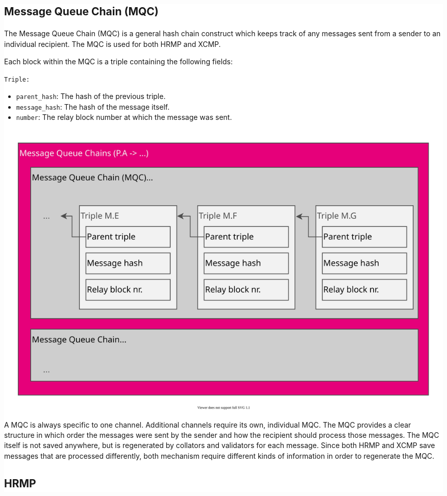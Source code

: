## Message Queue Chain (MQC)

The Message Queue Chain (MQC) is a general hash chain construct which keeps
track of any messages sent from a sender to an individual recipient. The MQC is
used for both HRMP and XCMP.

Each block within the MQC is a triple containing the following fields:

`Triple:`
- `parent_hash`: The hash of the previous triple.
- `message_hash`: The hash of the message itself.
- `number`: The relay block number at which the message was sent.

![MQC Overview](mqc.svg)

A MQC is always specific to one channel. Additional channels require its own,
individual MQC. The MQC provides a clear structure in which order the messages
were sent by the sender and how the recipient should process those messages. The
MQC itself is not saved anywhere, but is regenerated by collators and validators
for each message. Since both HRMP and XCMP save messages that are processed
differently, both mechanism require different kinds of information in order to
regenerate the MQC.

## HRMP
